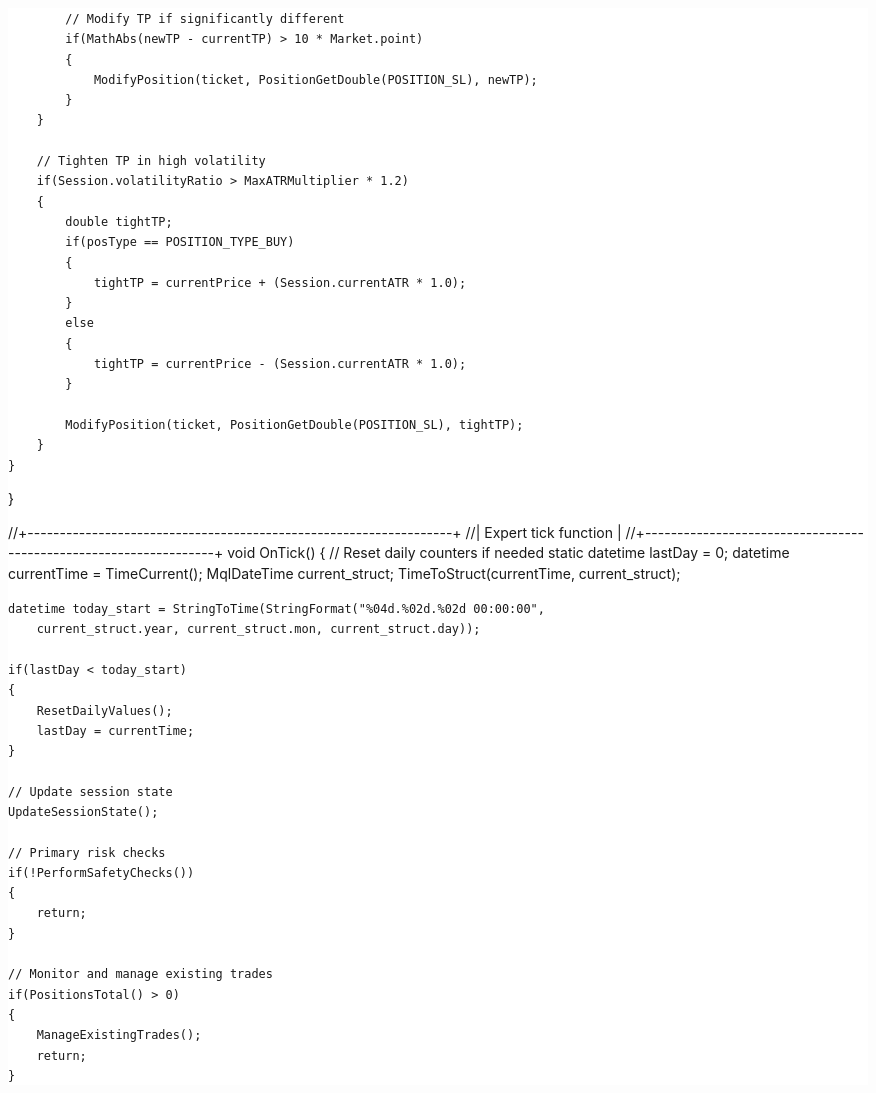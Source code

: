             // Modify TP if significantly different
            if(MathAbs(newTP - currentTP) > 10 * Market.point)
            {
                ModifyPosition(ticket, PositionGetDouble(POSITION_SL), newTP);
            }
        }
        
        // Tighten TP in high volatility
        if(Session.volatilityRatio > MaxATRMultiplier * 1.2)
        {
            double tightTP;
            if(posType == POSITION_TYPE_BUY)
            {
                tightTP = currentPrice + (Session.currentATR * 1.0);
            }
            else
            {
                tightTP = currentPrice - (Session.currentATR * 1.0);
            }
            
            ModifyPosition(ticket, PositionGetDouble(POSITION_SL), tightTP);
        }
    }
}

//+------------------------------------------------------------------+
//| Expert tick function                                               |
//+------------------------------------------------------------------+
void OnTick()
{
    // Reset daily counters if needed
    static datetime lastDay = 0;
    datetime currentTime = TimeCurrent();
    MqlDateTime current_struct;
    TimeToStruct(currentTime, current_struct);
    
    datetime today_start = StringToTime(StringFormat("%04d.%02d.%02d 00:00:00", 
        current_struct.year, current_struct.mon, current_struct.day));
        
    if(lastDay < today_start)
    {
        ResetDailyValues();
        lastDay = currentTime;
    }
    
    // Update session state
    UpdateSessionState();
    
    // Primary risk checks
    if(!PerformSafetyChecks())
    {
        return;
    }
    
    // Monitor and manage existing trades
    if(PositionsTotal() > 0)
    {
        ManageExistingTrades();
        return;
    }
    